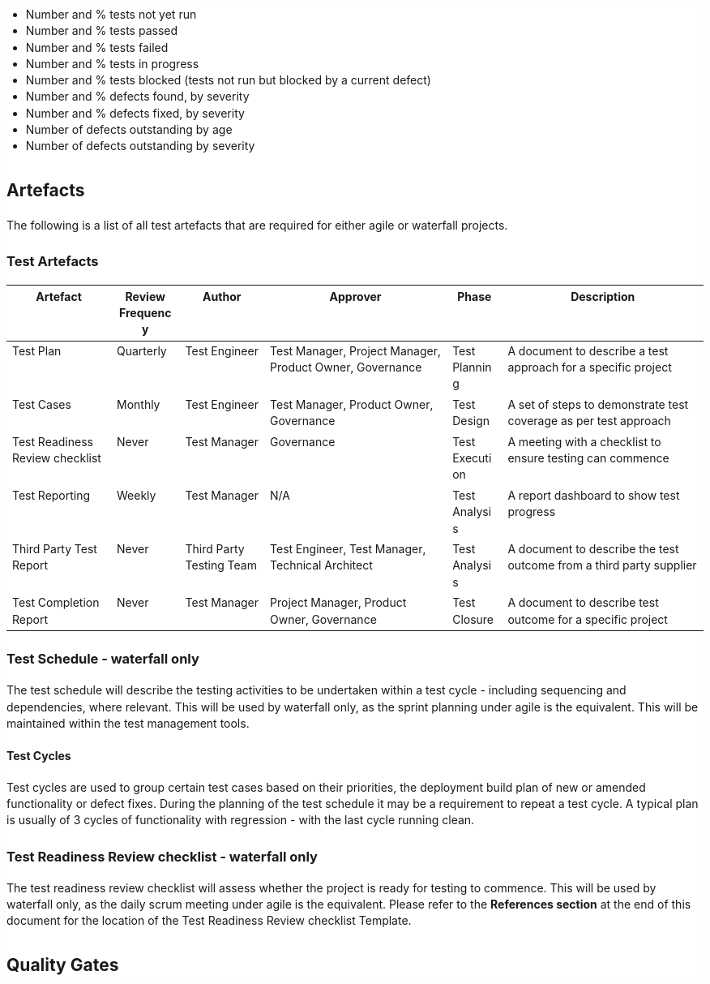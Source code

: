 - Number and % tests not yet run
- Number and % tests passed
- Number and % tests failed
- Number and % tests in progress
- Number and % tests blocked (tests not run but blocked by a current defect)
- Number and % defects found, by severity
- Number and % defects fixed, by severity
- Number of defects outstanding by age
- Number of defects outstanding by severity


## Artefacts
The following is a list of all test artefacts that are required for either agile or waterfall projects.

### Test Artefacts

| Artefact               | Review Frequency | Author        | Approver                                                 | Phase                                | Description |
| ---                    | ---              | ---           | ---                                                      | ---                                  | ---         |
| Test Plan              | Quarterly        | Test Engineer | Test Manager, Project Manager, Product Owner, Governance | Test Planning                        | A document to describe a test approach for a specific project           |
| Test Cases             | Monthly          | Test Engineer | Test Manager, Product Owner, Governance                  | Test Design                          | A set of steps to demonstrate test coverage as per test approach         |     
| Test Readiness Review checklist | Never            | Test Manager  | Governance                                               | Test Execution                       | A meeting with a checklist to ensure testing can commence          |
| Test Reporting         | Weekly           | Test Manager  | N/A                                                      | Test Analysis                        | A report dashboard to show test progress       |
| Third Party Test Report | Never           | Third Party Testing Team  | Test Engineer, Test Manager, Technical Architect  | Test Analysis                        | A document to describe the test outcome from a third party supplier   |
| Test Completion Report | Never            | Test Manager  | Project Manager, Product Owner, Governance               | Test Closure                         | A document to describe test outcome for a specific project         |

### Test Schedule - waterfall only
The test schedule will describe the testing activities to be undertaken within a test cycle - including sequencing and dependencies, where relevant. This will be used by waterfall only, as the sprint planning under agile is the equivalent.
This will be maintained within the test management tools.

#### Test Cycles
Test cycles are used to group certain test cases based on their priorities, the deployment build plan of new or amended functionality or defect fixes. During the planning of the test schedule it may be a requirement to repeat a test cycle. A typical plan is usually of 3 cycles of functionality with regression - with the last cycle running clean.

### Test Readiness Review checklist - waterfall only
The test readiness review checklist will assess whether the project is ready for testing to commence. This will be used by waterfall only, as the daily scrum meeting under agile is the equivalent.
Please refer to the **References section** at the end of this document for the location of the Test Readiness Review checklist Template.


## Quality Gates

